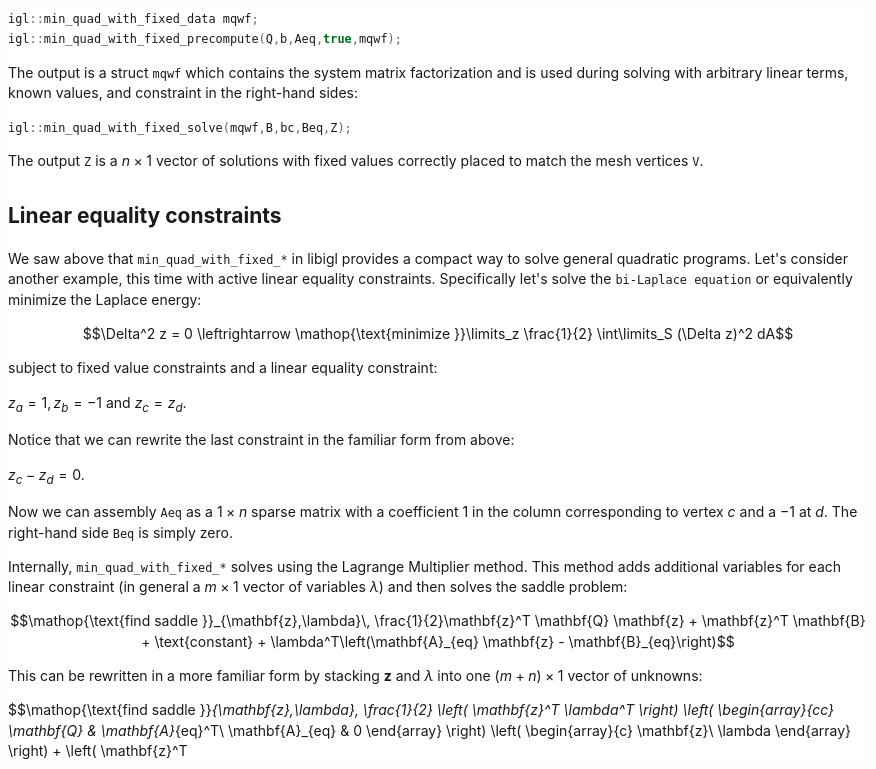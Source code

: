 ```cpp
igl::min_quad_with_fixed_data mqwf;
igl::min_quad_with_fixed_precompute(Q,b,Aeq,true,mqwf);
```

The output is a struct `mqwf` which contains the system matrix factorization
and is used during solving with arbitrary linear terms, known values, and
constraint in the right-hand sides:

```cpp
igl::min_quad_with_fixed_solve(mqwf,B,bc,Beq,Z);
```

The output `Z` is a $n \times 1$ vector of solutions with fixed values
correctly placed to match the mesh vertices `V`.

## Linear equality constraints
We saw above that `min_quad_with_fixed_*` in libigl provides a compact way to
solve general quadratic programs. Let's consider another example, this time
with active linear equality constraints. Specifically let's solve the
`bi-Laplace equation` or equivalently minimize the Laplace energy:

 $$\Delta^2 z = 0 \leftrightarrow \mathop{\text{minimize }}\limits_z \frac{1}{2}
 \int\limits_S (\Delta z)^2 dA$$

subject to fixed value constraints and a linear equality constraint:

 $z_{a} = 1, z_{b} = -1$ and $z_{c} = z_{d}$.

Notice that we can rewrite the last constraint in the familiar form from above:

 $z_{c} - z_{d} = 0.$

Now we can assembly `Aeq` as a $1 \times n$ sparse matrix with a coefficient
$1$ in the column corresponding to vertex $c$ and a $-1$ at $d$. The right-hand
side `Beq` is simply zero.

Internally, `min_quad_with_fixed_*` solves using the Lagrange Multiplier
method. This method adds additional variables for each linear constraint (in
general a $m \times 1$ vector of variables $\lambda$) and then solves the
saddle problem:

 $$\mathop{\text{find saddle }}_{\mathbf{z},\lambda}\, \frac{1}{2}\mathbf{z}^T \mathbf{Q} \mathbf{z} +
  \mathbf{z}^T \mathbf{B} + \text{constant} + \lambda^T\left(\mathbf{A}_{eq}
 \mathbf{z} - \mathbf{B}_{eq}\right)$$

This can be rewritten in a more familiar form by stacking $\mathbf{z}$ and
$\lambda$ into one $(m+n) \times 1$ vector of unknowns:

 $$\mathop{\text{find saddle }}_{\mathbf{z},\lambda}\,
 \frac{1}{2}
 \left(
  \mathbf{z}^T
  \lambda^T
 \right)
 \left(
  \begin{array}{cc}
  \mathbf{Q}      & \mathbf{A}_{eq}^T\\
  \mathbf{A}_{eq} & 0
  \end{array}
 \right)
 \left(
  \begin{array}{c}
  \mathbf{z}\\
  \lambda
  \end{array}
 \right) +
 \left(
  \mathbf{z}^T